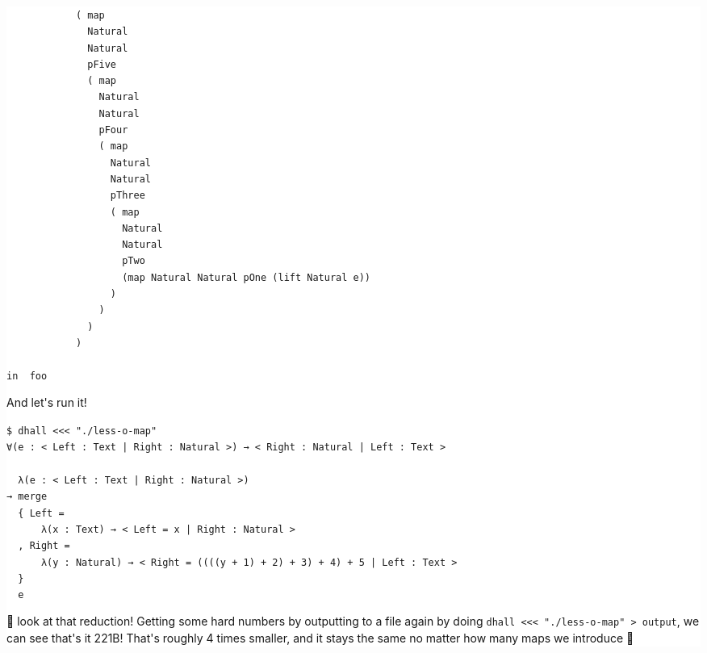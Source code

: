 ```
            ( map
              Natural
              Natural
              pFive
              ( map
                Natural
                Natural
                pFour
                ( map
                  Natural
                  Natural
                  pThree
                  ( map
                    Natural
                    Natural
                    pTwo
                    (map Natural Natural pOne (lift Natural e))
                  )
                )
              )
            )

in  foo
```

And let's run it!

```
$ dhall <<< "./less-o-map"
∀(e : < Left : Text | Right : Natural >) → < Right : Natural | Left : Text >

  λ(e : < Left : Text | Right : Natural >)
→ merge
  { Left =
      λ(x : Text) → < Left = x | Right : Natural >
  , Right =
      λ(y : Natural) → < Right = ((((y + 1) + 2) + 3) + 4) + 5 | Left : Text >
  }
  e
```

🙌 look at that reduction! Getting some hard numbers by outputting to a file again by doing
`dhall <<< "./less-o-map" > output`, we can see that's it 221B! That's roughly 4 times smaller,
and it stays the same no matter how many maps we introduce 🎉
